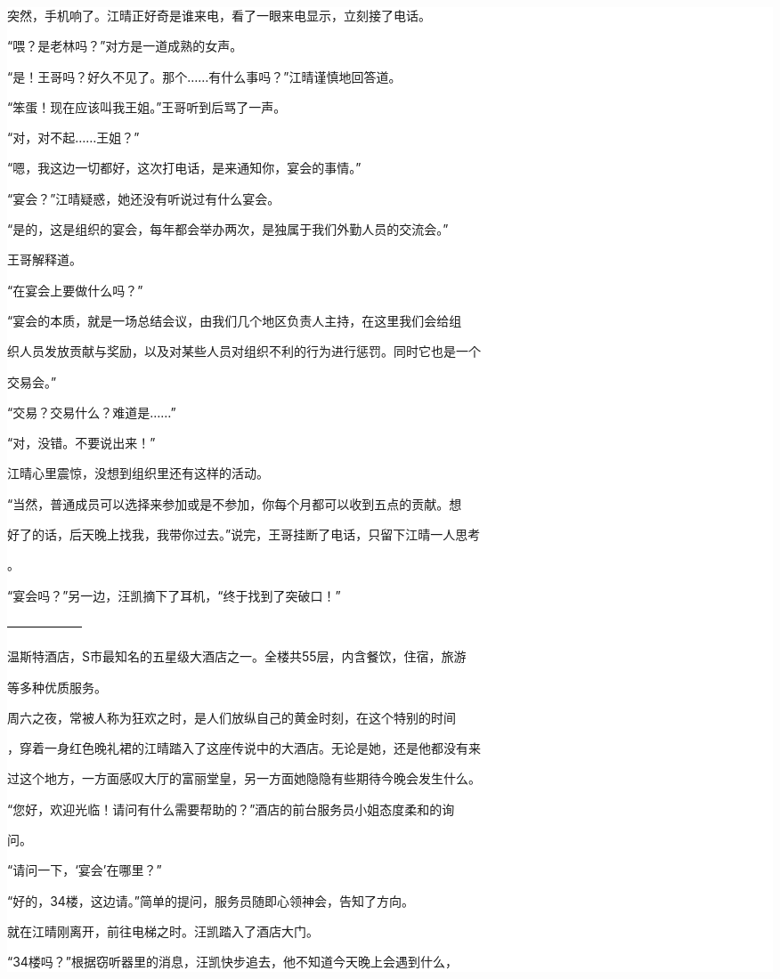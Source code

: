 突然，手机响了。江晴正好奇是谁来电，看了一眼来电显示，立刻接了电话。

“喂？是老林吗？”对方是一道成熟的女声。

“是！王哥吗？好久不见了。那个……有什么事吗？”江晴谨慎地回答道。

“笨蛋！现在应该叫我王姐。”王哥听到后骂了一声。

“对，对不起……王姐？”

“嗯，我这边一切都好，这次打电话，是来通知你，宴会的事情。”

“宴会？”江晴疑惑，她还没有听说过有什么宴会。

“是的，这是组织的宴会，每年都会举办两次，是独属于我们外勤人员的交流会。”

王哥解释道。

“在宴会上要做什么吗？”

“宴会的本质，就是一场总结会议，由我们几个地区负责人主持，在这里我们会给组

织人员发放贡献与奖励，以及对某些人员对组织不利的行为进行惩罚。同时它也是一个

交易会。”

“交易？交易什么？难道是……”

“对，没错。不要说出来！”

江晴心里震惊，没想到组织里还有这样的活动。

“当然，普通成员可以选择来参加或是不参加，你每个月都可以收到五点的贡献。想

好了的话，后天晚上找我，我带你过去。”说完，王哥挂断了电话，只留下江晴一人思考

。

“宴会吗？”另一边，汪凯摘下了耳机，“终于找到了突破口！”

——————

温斯特酒店，S市最知名的五星级大酒店之一。全楼共55层，内含餐饮，住宿，旅游

等多种优质服务。

周六之夜，常被人称为狂欢之时，是人们放纵自己的黄金时刻，在这个特别的时间

，穿着一身红色晚礼裙的江晴踏入了这座传说中的大酒店。无论是她，还是他都没有来

过这个地方，一方面感叹大厅的富丽堂皇，另一方面她隐隐有些期待今晚会发生什么。



“您好，欢迎光临！请问有什么需要帮助的？”酒店的前台服务员小姐态度柔和的询

问。

“请问一下，‘宴会’在哪里？”

“好的，34楼，这边请。”简单的提问，服务员随即心领神会，告知了方向。

就在江晴刚离开，前往电梯之时。汪凯踏入了酒店大门。

“34楼吗？”根据窃听器里的消息，汪凯快步追去，他不知道今天晚上会遇到什么，
